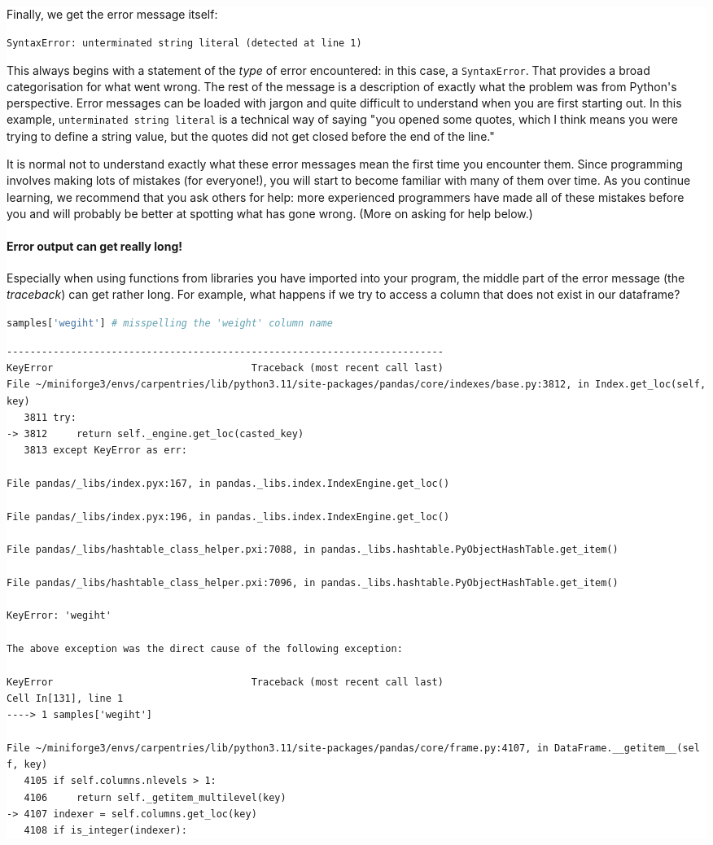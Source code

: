 Finally, we get the error message itself:

```error
SyntaxError: unterminated string literal (detected at line 1)
```

This always begins with a statement of the _type_ of error encountered: in this case, a `SyntaxError`.
That provides a broad categorisation for what went wrong.
The rest of the message is a description of exactly what the problem was from Python's perspective.
Error messages can be loaded with jargon and quite difficult to understand when you are first starting out.
In this example, `unterminated string literal` is a technical way of saying "you opened some quotes, which I think means you were trying to define a string value, but the quotes did not get closed before the end of the line."

It is normal not to understand exactly what these error messages mean the first time you encounter them.
Since programming involves making lots of mistakes (for everyone!), you will start to become familiar with many of them over time.
As you continue learning, we recommend that you ask others for help: more experienced programmers have made all of these mistakes before you and will probably be better at spotting what has gone wrong.
(More on asking for help below.)

#### Error output can get really long!
Especially when using functions from libraries you have imported into your program, the middle part of the error message (the _traceback_) can get rather long.
For example, what happens if we try to access a column that does not exist in our dataframe?

```python
samples['wegiht'] # misspelling the 'weight' column name
```

```error
---------------------------------------------------------------------------
KeyError                                  Traceback (most recent call last)
File ~/miniforge3/envs/carpentries/lib/python3.11/site-packages/pandas/core/indexes/base.py:3812, in Index.get_loc(self, key)
   3811 try:
-> 3812     return self._engine.get_loc(casted_key)
   3813 except KeyError as err:

File pandas/_libs/index.pyx:167, in pandas._libs.index.IndexEngine.get_loc()

File pandas/_libs/index.pyx:196, in pandas._libs.index.IndexEngine.get_loc()

File pandas/_libs/hashtable_class_helper.pxi:7088, in pandas._libs.hashtable.PyObjectHashTable.get_item()

File pandas/_libs/hashtable_class_helper.pxi:7096, in pandas._libs.hashtable.PyObjectHashTable.get_item()

KeyError: 'wegiht'

The above exception was the direct cause of the following exception:

KeyError                                  Traceback (most recent call last)
Cell In[131], line 1
----> 1 samples['wegiht']

File ~/miniforge3/envs/carpentries/lib/python3.11/site-packages/pandas/core/frame.py:4107, in DataFrame.__getitem__(self, key)
   4105 if self.columns.nlevels > 1:
   4106     return self._getitem_multilevel(key)
-> 4107 indexer = self.columns.get_loc(key)
   4108 if is_integer(indexer):
```